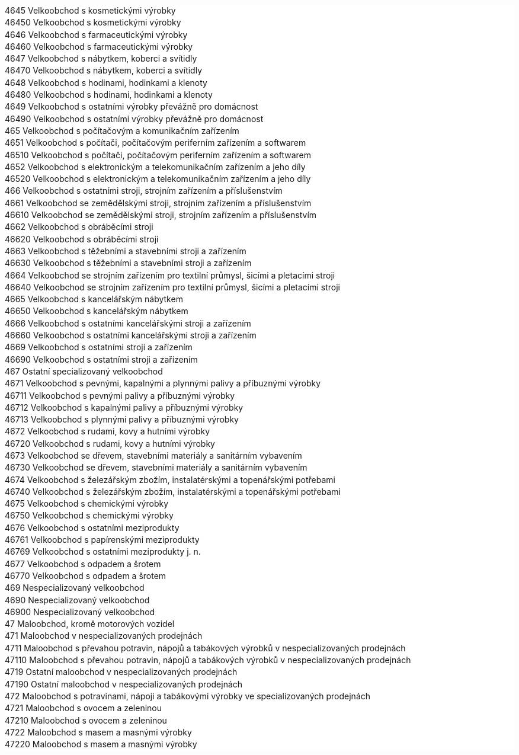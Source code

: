 4645	Velkoobchod s kosmetickými výrobky<br>
46450	Velkoobchod s kosmetickými výrobky<br>
4646	Velkoobchod s farmaceutickými výrobky<br>
46460	Velkoobchod s farmaceutickými výrobky<br>
4647	Velkoobchod s nábytkem, koberci a svítidly<br>
46470	Velkoobchod s nábytkem, koberci a svítidly<br>
4648	Velkoobchod s hodinami, hodinkami a klenoty<br>
46480	Velkoobchod s hodinami, hodinkami a klenoty<br>
4649	Velkoobchod s ostatními výrobky převážně pro domácnost<br>
46490	Velkoobchod s ostatními výrobky převážně pro domácnost<br>
465	Velkoobchod s počítačovým a komunikačním zařízením<br>
4651	Velkoobchod s počítači, počítačovým periferním zařízením a softwarem<br>
46510	Velkoobchod s počítači, počítačovým periferním zařízením a softwarem<br>
4652	Velkoobchod s elektronickým a telekomunikačním zařízením a jeho díly<br>
46520	Velkoobchod s elektronickým a telekomunikačním zařízením a jeho díly<br>
466	Velkoobchod s ostatními stroji, strojním zařízením a příslušenstvím<br>
4661	Velkoobchod se zemědělskými stroji, strojním zařízením a příslušenstvím<br>
46610	Velkoobchod se zemědělskými stroji, strojním zařízením a příslušenstvím<br>
4662	Velkoobchod s obráběcími stroji<br>
46620	Velkoobchod s obráběcími stroji<br>
4663	Velkoobchod s těžebními a stavebními stroji a zařízením<br>
46630	Velkoobchod s těžebními a stavebními stroji a zařízením<br>
4664	Velkoobchod se strojním zařízením pro textilní průmysl, šicími a pletacími stroji<br>
46640	Velkoobchod se strojním zařízením pro textilní průmysl, šicími a pletacími stroji<br>
4665	Velkoobchod s kancelářským nábytkem<br>
46650	Velkoobchod s kancelářským nábytkem<br>
4666	Velkoobchod s ostatními kancelářskými stroji a zařízením<br>
46660	Velkoobchod s ostatními kancelářskými stroji a zařízením<br>
4669	Velkoobchod s ostatními stroji a zařízením<br>
46690	Velkoobchod s ostatními stroji a zařízením<br>
467	Ostatní specializovaný velkoobchod<br>
4671	Velkoobchod s pevnými, kapalnými a plynnými palivy a příbuznými výrobky<br>
46711	Velkoobchod s pevnými palivy a příbuznými výrobky<br>
46712	Velkoobchod s kapalnými palivy a příbuznými výrobky<br>
46713	Velkoobchod s plynnými palivy a příbuznými výrobky<br>
4672	Velkoobchod s rudami, kovy a hutními výrobky<br>
46720	Velkoobchod s rudami, kovy a hutními výrobky<br>
4673	Velkoobchod se dřevem, stavebními materiály a sanitárním vybavením<br>
46730	Velkoobchod se dřevem, stavebními materiály a sanitárním vybavením<br>
4674	Velkoobchod s železářským zbožím, instalatérskými a topenářskými potřebami<br>
46740	Velkoobchod s železářským zbožím, instalatérskými a topenářskými potřebami<br>
4675	Velkoobchod s chemickými výrobky<br>
46750	Velkoobchod s chemickými výrobky<br>
4676	Velkoobchod s ostatními meziprodukty<br>
46761	Velkoobchod s papírenskými meziprodukty<br>
46769	Velkoobchod s ostatními meziprodukty j. n.<br>
4677	Velkoobchod s odpadem a šrotem<br>
46770	Velkoobchod s odpadem a šrotem<br>
469	Nespecializovaný velkoobchod<br>
4690	Nespecializovaný velkoobchod<br>
46900	Nespecializovaný velkoobchod<br>
47	Maloobchod, kromě motorových vozidel<br>
471	Maloobchod v nespecializovaných prodejnách<br>
4711	Maloobchod s převahou potravin, nápojů a tabákových výrobků v nespecializovaných prodejnách<br>
47110	Maloobchod s převahou potravin, nápojů a tabákových výrobků v nespecializovaných prodejnách<br>
4719	Ostatní maloobchod v nespecializovaných prodejnách<br>
47190	Ostatní maloobchod v nespecializovaných prodejnách<br>
472	Maloobchod s potravinami, nápoji a tabákovými výrobky ve specializovaných prodejnách<br>
4721	Maloobchod s ovocem a zeleninou<br>
47210	Maloobchod s ovocem a zeleninou<br>
4722	Maloobchod s masem a masnými výrobky<br>
47220	Maloobchod s masem a masnými výrobky<br>